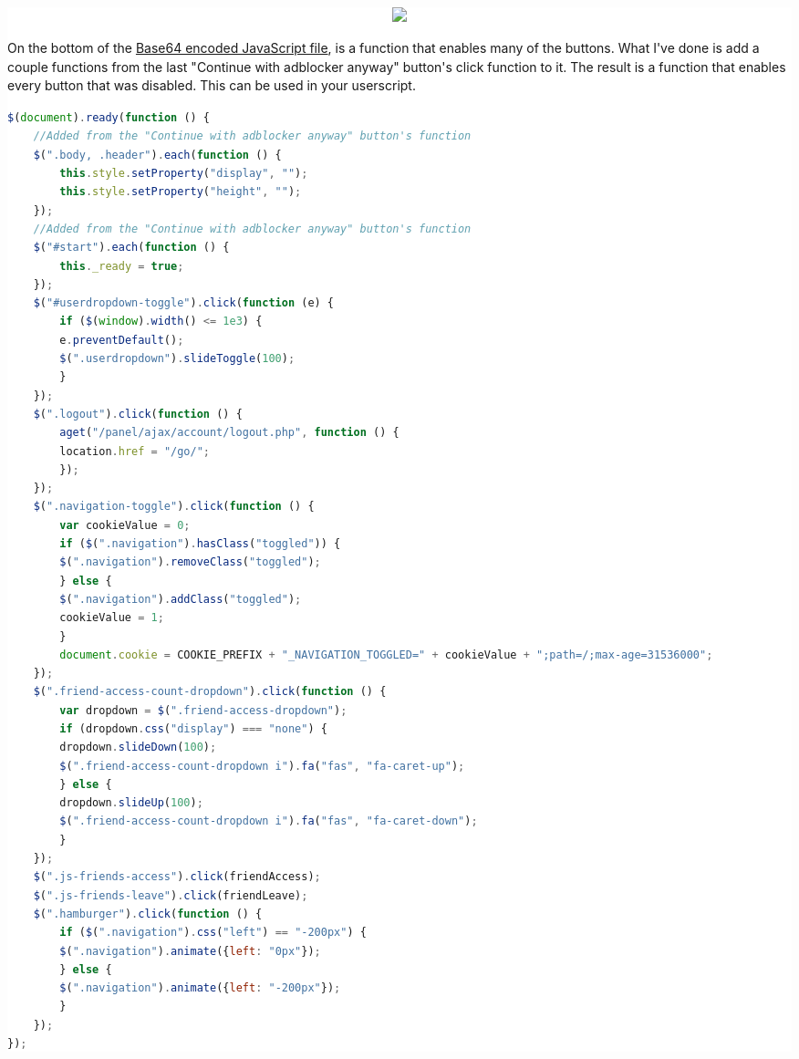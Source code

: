 <center><img src="https://github.com/Hakorr/Userscripts/blob/main/Aternos.com/Images/step2.jpg"></center>
	
On the bottom of the [Base64 encoded JavaScript file](https://github.com/Hakorr/Userscripts/blob/main/Aternos.com/Other/Anti-Adblock-Obfuscated.js), is a function that enables many of the buttons. What I've done is add a couple functions from the last "Continue with adblocker anyway" button's click function to it. The result is a function that enables every button that was disabled. This can be used in your userscript.

```js
$(document).ready(function () {
    //Added from the "Continue with adblocker anyway" button's function
    $(".body, .header").each(function () {
        this.style.setProperty("display", "");
        this.style.setProperty("height", "");
    });
    //Added from the "Continue with adblocker anyway" button's function
    $("#start").each(function () {
        this._ready = true;
    });
    $("#userdropdown-toggle").click(function (e) {
        if ($(window).width() <= 1e3) {
        e.preventDefault();
        $(".userdropdown").slideToggle(100);
        }
    });
    $(".logout").click(function () {
        aget("/panel/ajax/account/logout.php", function () {
        location.href = "/go/";
        });
    });
    $(".navigation-toggle").click(function () {
        var cookieValue = 0;
        if ($(".navigation").hasClass("toggled")) {
        $(".navigation").removeClass("toggled");
        } else {
        $(".navigation").addClass("toggled");
        cookieValue = 1;
        }
        document.cookie = COOKIE_PREFIX + "_NAVIGATION_TOGGLED=" + cookieValue + ";path=/;max-age=31536000";
    });
    $(".friend-access-count-dropdown").click(function () {
        var dropdown = $(".friend-access-dropdown");
        if (dropdown.css("display") === "none") {
        dropdown.slideDown(100);
        $(".friend-access-count-dropdown i").fa("fas", "fa-caret-up");
        } else {
        dropdown.slideUp(100);
        $(".friend-access-count-dropdown i").fa("fas", "fa-caret-down");
        }
    });
    $(".js-friends-access").click(friendAccess);
    $(".js-friends-leave").click(friendLeave);
    $(".hamburger").click(function () {
        if ($(".navigation").css("left") == "-200px") {
        $(".navigation").animate({left: "0px"});
        } else {
        $(".navigation").animate({left: "-200px"});
        }
    });
});
```
